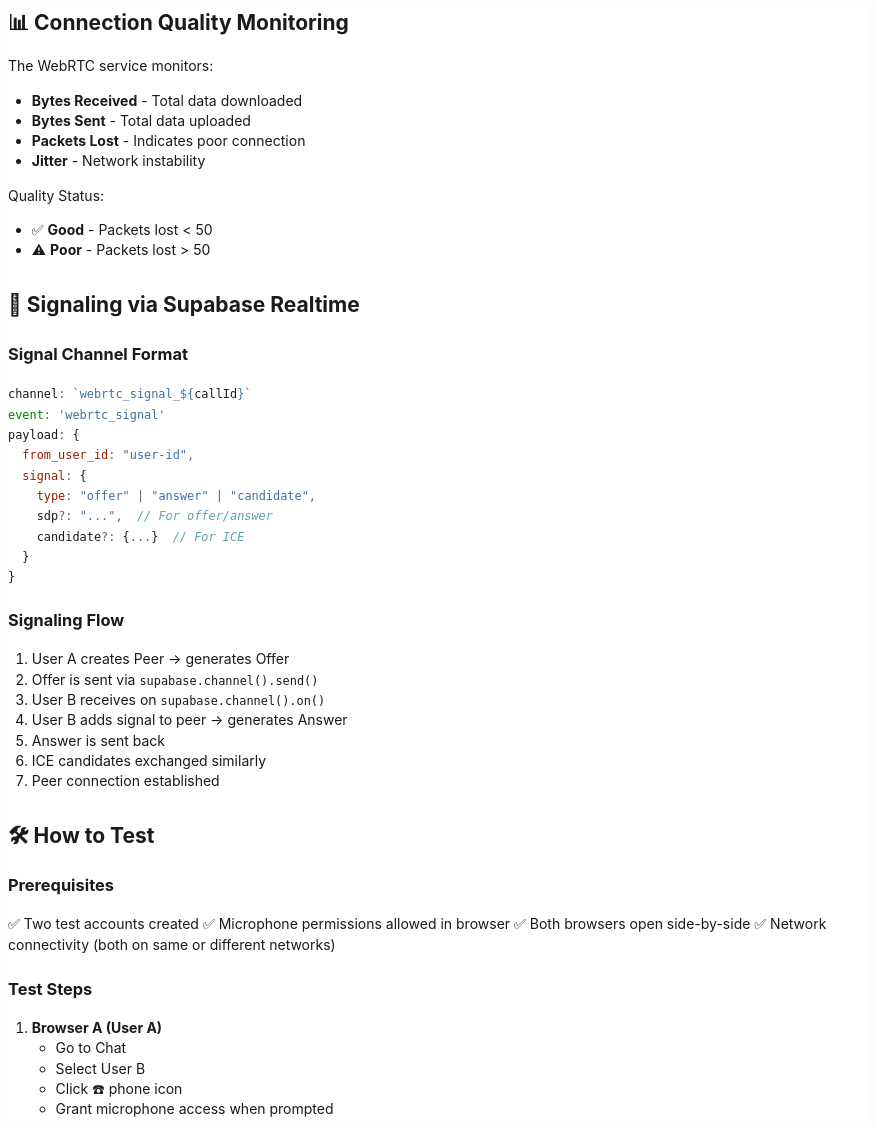 ## 📊 Connection Quality Monitoring

The WebRTC service monitors:
- **Bytes Received** - Total data downloaded
- **Bytes Sent** - Total data uploaded  
- **Packets Lost** - Indicates poor connection
- **Jitter** - Network instability

Quality Status:
- ✅ **Good** - Packets lost < 50
- ⚠️ **Poor** - Packets lost > 50

## 🔐 Signaling via Supabase Realtime

### Signal Channel Format
```javascript
channel: `webrtc_signal_${callId}`
event: 'webrtc_signal'
payload: {
  from_user_id: "user-id",
  signal: {
    type: "offer" | "answer" | "candidate",
    sdp?: "...",  // For offer/answer
    candidate?: {...}  // For ICE
  }
}
```

### Signaling Flow
1. User A creates Peer → generates Offer
2. Offer is sent via `supabase.channel().send()`
3. User B receives on `supabase.channel().on()`
4. User B adds signal to peer → generates Answer
5. Answer is sent back
6. ICE candidates exchanged similarly
7. Peer connection established

## 🛠️ How to Test

### Prerequisites
✅ Two test accounts created
✅ Microphone permissions allowed in browser
✅ Both browsers open side-by-side
✅ Network connectivity (both on same or different networks)

### Test Steps

1. **Browser A (User A)**
   - Go to Chat
   - Select User B
   - Click ☎️ phone icon
   - Grant microphone access when prompted
